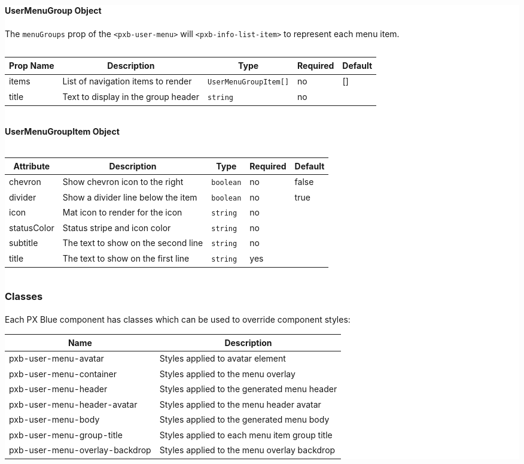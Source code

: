 </div>

#### UserMenuGroup Object

The `menuGroups` prop of the `<pxb-user-menu>` will  `<pxb-info-list-item>` to represent each menu item.

<div style="overflow: auto;">

| Prop Name | Description                         | Type                   | Required | Default |
| --------- | ----------------------------------- | ---------------------- | -------- | ------- |
| items     | List of navigation items to render  | `UserMenuGroupItem[]`  | no       | []      |
| title     | Text to display in the group header | `string`               | no       |         |

</div>

#### UserMenuGroupItem Object

<div style="overflow: auto;">

| Attribute   | Description                         | Type              | Required | Default |
| ----------- | ----------------------------------- | ----------------- | -------- | ------- |
| chevron     | Show chevron icon to the right      | `boolean`         | no       | false   |
| divider     | Show a divider line below the item  | `boolean`         | no       | true    |
| icon        | Mat icon to render for the icon     | `string`          | no       |         |
| statusColor | Status stripe and icon color        | `string`          | no       |         |
| subtitle    | The text to show on the second line | `string`          | no       |         |
| title       | The text to show on the first line  | `string`          | yes      |         |

</div>

### Classes

Each PX Blue component has classes which can be used to override component styles:

| Name                                     | Description                                  |
| ---------------------------------------- | -------------------------------------------- |
| pxb-user-menu-avatar                     | Styles applied to avatar element             |
| pxb-user-menu-container                  | Styles applied to the menu overlay           |
| pxb-user-menu-header                     | Styles applied to the generated menu header  |
| pxb-user-menu-header-avatar              | Styles applied to the menu header avatar     |
| pxb-user-menu-body                       | Styles applied to the generated menu body    |
| pxb-user-menu-group-title                | Styles applied to each menu item group title |
| pxb-user-menu-overlay-backdrop           | Styles applied to the menu overlay backdrop  |
